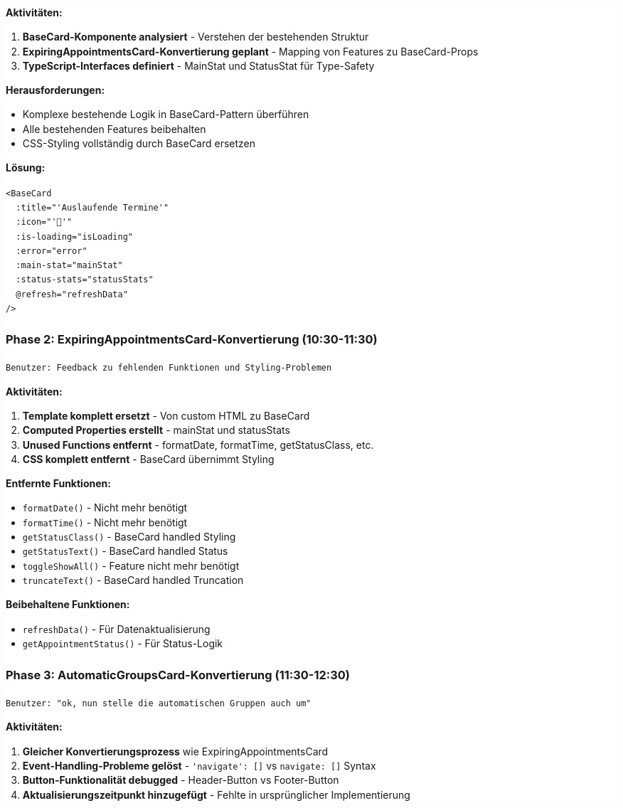 **Aktivitäten:**
1. **BaseCard-Komponente analysiert** - Verstehen der bestehenden Struktur
2. **ExpiringAppointmentsCard-Konvertierung geplant** - Mapping von Features zu BaseCard-Props
3. **TypeScript-Interfaces definiert** - MainStat und StatusStat für Type-Safety

**Herausforderungen:**
- Komplexe bestehende Logik in BaseCard-Pattern überführen
- Alle bestehenden Features beibehalten
- CSS-Styling vollständig durch BaseCard ersetzen

**Lösung:**
```vue
<BaseCard
  :title="'Auslaufende Termine'"
  :icon="'📅'"
  :is-loading="isLoading"
  :error="error"
  :main-stat="mainStat"
  :status-stats="statusStats"
  @refresh="refreshData"
/>
```

### Phase 2: ExpiringAppointmentsCard-Konvertierung (10:30-11:30)
```
Benutzer: Feedback zu fehlenden Funktionen und Styling-Problemen
```

**Aktivitäten:**
1. **Template komplett ersetzt** - Von custom HTML zu BaseCard
2. **Computed Properties erstellt** - mainStat und statusStats
3. **Unused Functions entfernt** - formatDate, formatTime, getStatusClass, etc.
4. **CSS komplett entfernt** - BaseCard übernimmt Styling

**Entfernte Funktionen:**
- `formatDate()` - Nicht mehr benötigt
- `formatTime()` - Nicht mehr benötigt  
- `getStatusClass()` - BaseCard handled Styling
- `getStatusText()` - BaseCard handled Status
- `toggleShowAll()` - Feature nicht mehr benötigt
- `truncateText()` - BaseCard handled Truncation

**Beibehaltene Funktionen:**
- `refreshData()` - Für Datenaktualisierung
- `getAppointmentStatus()` - Für Status-Logik

### Phase 3: AutomaticGroupsCard-Konvertierung (11:30-12:30)
```
Benutzer: "ok, nun stelle die automatischen Gruppen auch um"
```

**Aktivitäten:**
1. **Gleicher Konvertierungsprozess** wie ExpiringAppointmentsCard
2. **Event-Handling-Probleme gelöst** - `'navigate': []` vs `navigate: []` Syntax
3. **Button-Funktionalität debugged** - Header-Button vs Footer-Button
4. **Aktualisierungszeitpunkt hinzugefügt** - Fehlte in ursprünglicher Implementierung
